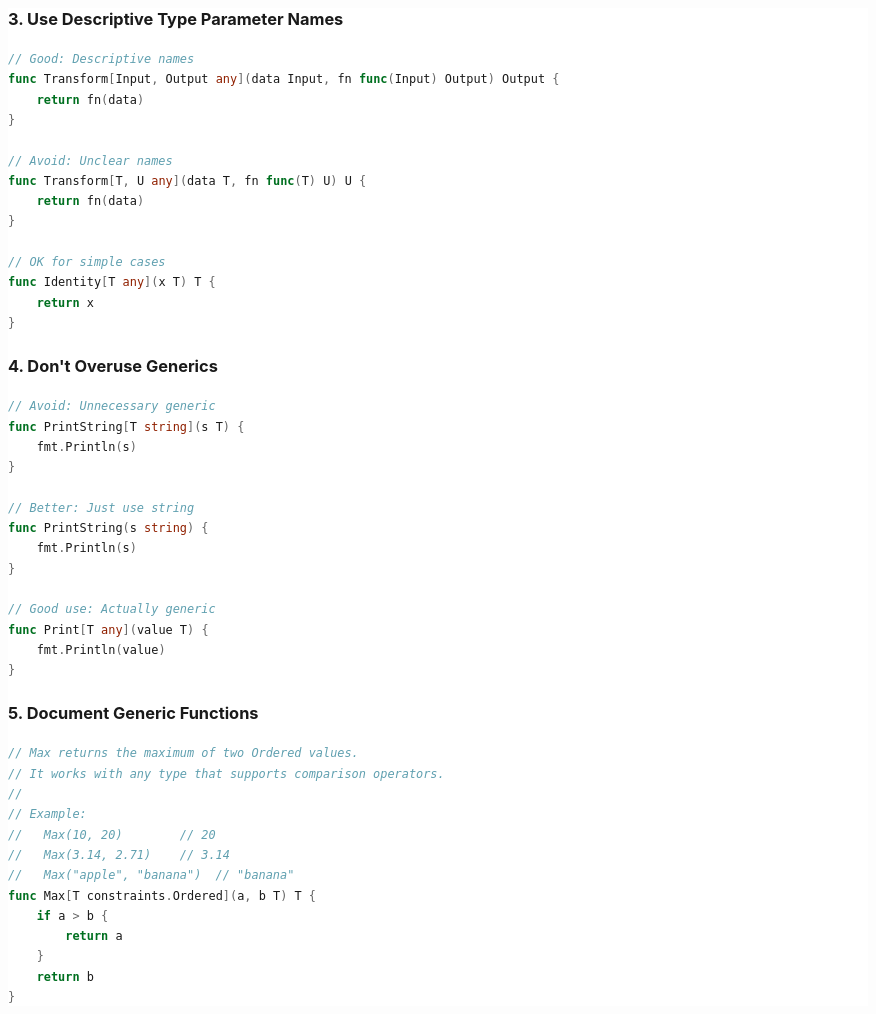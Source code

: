 ### 3. Use Descriptive Type Parameter Names

```go
// Good: Descriptive names
func Transform[Input, Output any](data Input, fn func(Input) Output) Output {
    return fn(data)
}

// Avoid: Unclear names
func Transform[T, U any](data T, fn func(T) U) U {
    return fn(data)
}

// OK for simple cases
func Identity[T any](x T) T {
    return x
}
```

### 4. Don't Overuse Generics

```go
// Avoid: Unnecessary generic
func PrintString[T string](s T) {
    fmt.Println(s)
}

// Better: Just use string
func PrintString(s string) {
    fmt.Println(s)
}

// Good use: Actually generic
func Print[T any](value T) {
    fmt.Println(value)
}
```

### 5. Document Generic Functions

```go
// Max returns the maximum of two Ordered values.
// It works with any type that supports comparison operators.
//
// Example:
//   Max(10, 20)        // 20
//   Max(3.14, 2.71)    // 3.14
//   Max("apple", "banana")  // "banana"
func Max[T constraints.Ordered](a, b T) T {
    if a > b {
        return a
    }
    return b
}
```
